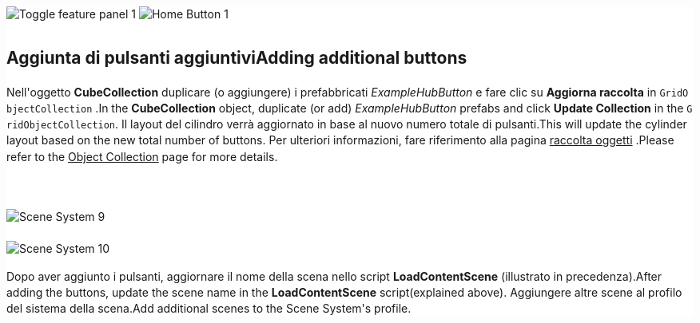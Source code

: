 <img src="Images/ExamplesHub/MRTK_ExamplesHubToggleFeaturesPanel.png" alt="Toggle feature panel 1">

<img src="Images/ExamplesHub/MRTK_ExamplesHubHomeButton.png" width="450" alt="Home Button 1">

## <a name="adding-additional-buttons"></a><span data-ttu-id="b1dd8-143">Aggiunta di pulsanti aggiuntivi</span><span class="sxs-lookup"><span data-stu-id="b1dd8-143">Adding additional buttons</span></span>

<span data-ttu-id="b1dd8-144">Nell'oggetto **CubeCollection** duplicare (o aggiungere) i prefabbricati _ExampleHubButton_ e fare clic su **Aggiorna raccolta** in `GridObjectCollection` .</span><span class="sxs-lookup"><span data-stu-id="b1dd8-144">In the **CubeCollection** object, duplicate (or add) _ExampleHubButton_ prefabs and click **Update Collection** in the `GridObjectCollection`.</span></span>
<span data-ttu-id="b1dd8-145">Il layout del cilindro verrà aggiornato in base al nuovo numero totale di pulsanti.</span><span class="sxs-lookup"><span data-stu-id="b1dd8-145">This will update the cylinder layout based on the new total number of buttons.</span></span>
<span data-ttu-id="b1dd8-146">Per ulteriori informazioni, fare riferimento alla pagina [raccolta oggetti](README_ObjectCollection.md) .</span><span class="sxs-lookup"><span data-stu-id="b1dd8-146">Please refer to the [Object Collection](README_ObjectCollection.md) page for more details.</span></span>

<br/><br/><img src="Images/ExamplesHub/MRTK_ExamplesHub_SceneSystem9.png" alt="Scene System 9">
<br/><br/><img src="Images/ExamplesHub/MRTK_ExamplesHub_SceneSystem10.png" alt="Scene System 10">

<span data-ttu-id="b1dd8-147">Dopo aver aggiunto i pulsanti, aggiornare il nome della scena nello script **LoadContentScene** (illustrato in precedenza).</span><span class="sxs-lookup"><span data-stu-id="b1dd8-147">After adding the buttons, update the scene name in the **LoadContentScene** script(explained above).</span></span>
<span data-ttu-id="b1dd8-148">Aggiungere altre scene al profilo del sistema della scena.</span><span class="sxs-lookup"><span data-stu-id="b1dd8-148">Add additional scenes to the Scene System's profile.</span></span>

